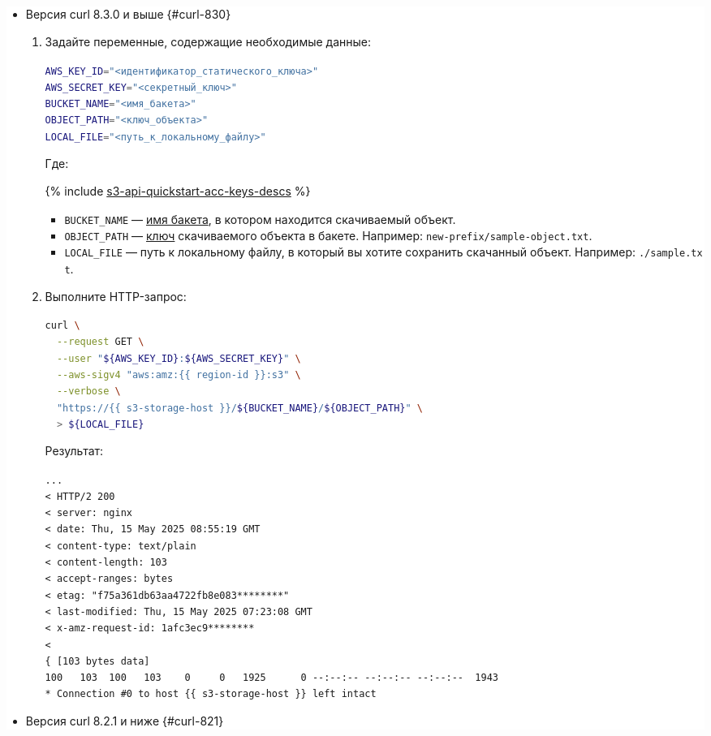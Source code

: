 - Версия curl 8.3.0 и выше {#curl-830}

  1. Задайте переменные, содержащие необходимые данные:

      ```bash
      AWS_KEY_ID="<идентификатор_статического_ключа>"
      AWS_SECRET_KEY="<секретный_ключ>"
      BUCKET_NAME="<имя_бакета>"
      OBJECT_PATH="<ключ_объекта>"
      LOCAL_FILE="<путь_к_локальному_файлу>"
      ```

      Где:

      {% include [s3-api-quickstart-acc-keys-descs](../../_includes/storage/s3-api-quickstart-acc-keys-descs.md) %}

      * `BUCKET_NAME` — [имя бакета](../concepts/bucket.md#naming), в котором находится скачиваемый объект.
      * `OBJECT_PATH` — [ключ](../concepts/object.md#key) скачиваемого объекта в бакете. Например: `new-prefix/sample-object.txt`.
      * `LOCAL_FILE` — путь к локальному файлу, в который вы хотите сохранить скачанный объект. Например: `./sample.txt`.

  1. Выполните HTTP-запрос:

      ```bash
      curl \
        --request GET \
        --user "${AWS_KEY_ID}:${AWS_SECRET_KEY}" \
        --aws-sigv4 "aws:amz:{{ region-id }}:s3" \
        --verbose \
        "https://{{ s3-storage-host }}/${BUCKET_NAME}/${OBJECT_PATH}" \
        > ${LOCAL_FILE}
      ```

      Результат:

      ```text
      ...
      < HTTP/2 200
      < server: nginx
      < date: Thu, 15 May 2025 08:55:19 GMT
      < content-type: text/plain
      < content-length: 103
      < accept-ranges: bytes
      < etag: "f75a361db63aa4722fb8e083********"
      < last-modified: Thu, 15 May 2025 07:23:08 GMT
      < x-amz-request-id: 1afc3ec9********
      <
      { [103 bytes data]
      100   103  100   103    0     0   1925      0 --:--:-- --:--:-- --:--:--  1943
      * Connection #0 to host {{ s3-storage-host }} left intact
      ```

- Версия curl 8.2.1 и ниже {#curl-821}
